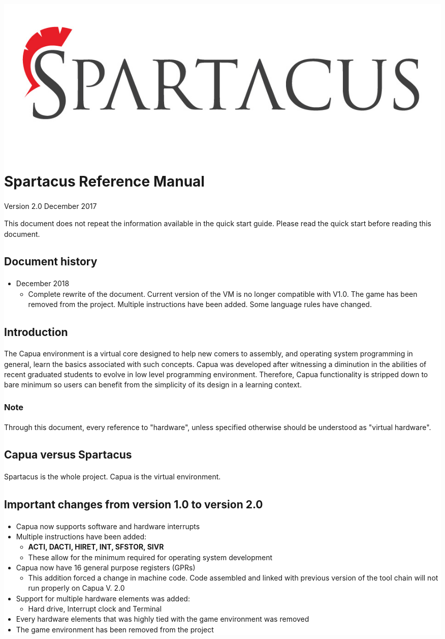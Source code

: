 ![Spartacus Logo](Images/spartacus-logo.jpg)
# Spartacus Reference Manual
Version 2.0
December 2017

This document does not repeat the information available in the quick start guide.
Please read the quick start before reading this document.

## Document history
* December 2018
    * Complete rewrite of the document. Current version of the VM is no longer
    compatible with V1.0. The game has been removed from the project. Multiple
    instructions have been added. Some language rules have
    changed.
    
## Introduction
The Capua environment is a virtual core designed to help new comers to assembly, and
operating system programming in general, learn the basics associated with such concepts. Capua was
developed after witnessing a diminution in the abilities of recent graduated students to evolve in
low level programming environment. Therefore, Capua functionality is stripped down to bare
minimum so users can benefit from the simplicity of its design in a learning context.

### Note
Through this document, every reference to "hardware", unless specified otherwise should
be understood as "virtual hardware".

## Capua versus Spartacus
Spartacus is the whole project. Capua is the virtual environment.

## Important changes from version 1.0 to version 2.0
* Capua now supports software and hardware interrupts
* Multiple instructions have been added: 
    * **ACTI, DACTI, HIRET, INT, SFSTOR, SIVR**
    * These allow for the minimum required for operating system development
* Capua now have 16 general purpose registers (GPRs)
    * This addition forced a change in machine code. Code assembled and linked
    with previous version of the tool chain will not run properly on Capua V. 2.0
* Support for multiple hardware elements was added:
    * Hard drive, Interrupt clock and Terminal
* Every hardware elements that was highly tied with the game environment was removed
* The game environment has been removed from the project
